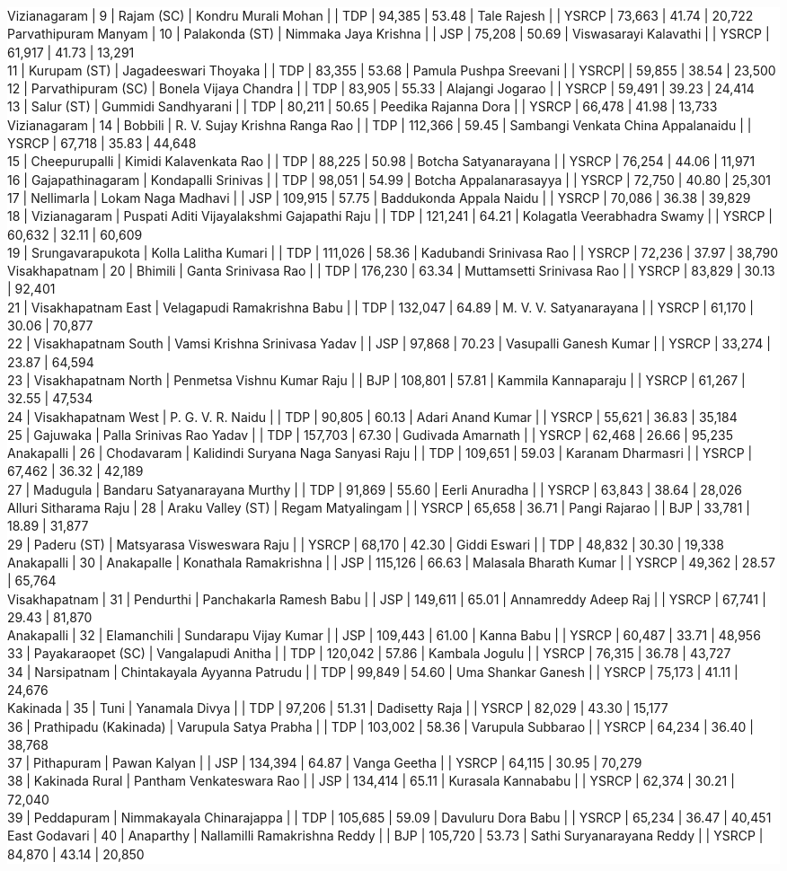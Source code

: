 Vizianagaram | 9  | Rajam (SC)  | Kondru Murali Mohan |  | TDP | 94,385  | 53.48  | Tale Rajesh  |  | YSRCP | 73,663  | 41.74  | 20,722   
Parvathipuram Manyam | 10  | Palakonda (ST)  | Nimmaka Jaya Krishna |  | JSP | 75,208  | 50.69  | Viswasarayi Kalavathi |  | YSRCP | 61,917  | 41.73  | 13,291   
11  | Kurupam (ST)  | Jagadeeswari Thoyaka |  | TDP | 83,355  | 53.68  | Pamula Pushpa Sreevani |  | YSRCP|  | 59,855  | 38.54  | 23,500   
12  | Parvathipuram (SC)  | Bonela Vijaya Chandra |  | TDP | 83,905  | 55.33  | Alajangi Jogarao |  | YSRCP | 59,491  | 39.23  | 24,414   
13  | Salur (ST)  | Gummidi Sandhyarani |  | TDP | 80,211  | 50.65  | Peedika Rajanna Dora |  | YSRCP | 66,478  | 41.98  | 13,733   
Vizianagaram | 14  | Bobbili | R. V. Sujay Krishna Ranga Rao |  | TDP | 112,366  | 59.45  | Sambangi Venkata China Appalanaidu |  | YSRCP | 67,718  | 35.83  | 44,648   
15  | Cheepurupalli | Kimidi Kalavenkata Rao |  | TDP | 88,225  | 50.98  | Botcha Satyanarayana |  | YSRCP | 76,254  | 44.06  | 11,971   
16  | Gajapathinagaram | Kondapalli Srinivas |  | TDP | 98,051  | 54.99  | Botcha Appalanarasayya |  | YSRCP | 72,750  | 40.80  | 25,301   
17  | Nellimarla | Lokam Naga Madhavi |  | JSP | 109,915  | 57.75  | Baddukonda Appala Naidu |  | YSRCP | 70,086  | 36.38  | 39,829   
18  | Vizianagaram | Puspati Aditi Vijayalakshmi Gajapathi Raju |  | TDP | 121,241  | 64.21  | Kolagatla Veerabhadra Swamy |  | YSRCP | 60,632  | 32.11  | 60,609   
19  | Srungavarapukota | Kolla Lalitha Kumari |  | TDP | 111,026  | 58.36  | Kadubandi Srinivasa Rao |  | YSRCP | 72,236  | 37.97  | 38,790   
Visakhapatnam | 20  | Bhimili | Ganta Srinivasa Rao |  | TDP | 176,230  | 63.34  | Muttamsetti Srinivasa Rao |  | YSRCP | 83,829  | 30.13  | 92,401   
21  | Visakhapatnam East | Velagapudi Ramakrishna Babu |  | TDP | 132,047  | 64.89  | M. V. V. Satyanarayana |  | YSRCP | 61,170  | 30.06  | 70,877   
22  | Visakhapatnam South | Vamsi Krishna Srinivasa Yadav |  | JSP | 97,868  | 70.23  | Vasupalli Ganesh Kumar |  | YSRCP | 33,274  | 23.87  | 64,594   
23  | Visakhapatnam North | Penmetsa Vishnu Kumar Raju |  | BJP | 108,801  | 57.81  | Kammila Kannaparaju  |  | YSRCP | 61,267  | 32.55  | 47,534   
24  | Visakhapatnam West | P. G. V. R. Naidu |  | TDP | 90,805  | 60.13  | Adari Anand Kumar  |  | YSRCP | 55,621  | 36.83  | 35,184   
25  | Gajuwaka | Palla Srinivas Rao Yadav |  | TDP | 157,703  | 67.30  | Gudivada Amarnath |  | YSRCP | 62,468  | 26.66  | 95,235   
Anakapalli | 26  | Chodavaram | Kalidindi Suryana Naga Sanyasi Raju |  | TDP | 109,651  | 59.03  | Karanam Dharmasri |  | YSRCP | 67,462  | 36.32  | 42,189   
27  | Madugula | Bandaru Satyanarayana Murthy |  | TDP | 91,869  | 55.60  | Eerli Anuradha  |  | YSRCP | 63,843  | 38.64  | 28,026   
Alluri Sitharama Raju | 28  | Araku Valley (ST)  | Regam Matyalingam |  | YSRCP | 65,658  | 36.71  | Pangi Rajarao  |  | BJP | 33,781  | 18.89  | 31,877   
29  | Paderu (ST)  | Matsyarasa Visweswara Raju |  | YSRCP | 68,170  | 42.30  | Giddi Eswari |  | TDP | 48,832  | 30.30  | 19,338   
Anakapalli | 30  | Anakapalle | Konathala Ramakrishna |  | JSP | 115,126  | 66.63  | Malasala Bharath Kumar  |  | YSRCP | 49,362  | 28.57  | 65,764   
Visakhapatnam | 31  | Pendurthi | Panchakarla Ramesh Babu |  | JSP | 149,611  | 65.01  | Annamreddy Adeep Raj |  | YSRCP | 67,741  | 29.43  | 81,870   
Anakapalli | 32  | Elamanchili | Sundarapu Vijay Kumar |  | JSP | 109,443  | 61.00  | Kanna Babu |  | YSRCP | 60,487  | 33.71  | 48,956   
33  | Payakaraopet (SC)  | Vangalapudi Anitha |  | TDP | 120,042  | 57.86  | Kambala Jogulu |  | YSRCP | 76,315  | 36.78  | 43,727   
34  | Narsipatnam | Chintakayala Ayyanna Patrudu |  | TDP | 99,849  | 54.60  | Uma Shankar Ganesh  |  | YSRCP | 75,173  | 41.11  | 24,676   
Kakinada | 35  | Tuni | Yanamala Divya |  | TDP | 97,206  | 51.31  | Dadisetty Raja |  | YSRCP | 82,029  | 43.30  | 15,177   
36  | Prathipadu (Kakinada) | Varupula Satya Prabha |  | TDP | 103,002  | 58.36  | Varupula Subbarao  |  | YSRCP | 64,234  | 36.40  | 38,768   
37  | Pithapuram | Pawan Kalyan |  | JSP | 134,394  | 64.87  | Vanga Geetha |  | YSRCP | 64,115  | 30.95  | 70,279   
38  | Kakinada Rural | Pantham Venkateswara Rao |  | JSP | 134,414  | 65.11  | Kurasala Kannababu |  | YSRCP | 62,374  | 30.21  | 72,040   
39  | Peddapuram | Nimmakayala Chinarajappa |  | TDP | 105,685  | 59.09  | Davuluru Dora Babu  |  | YSRCP | 65,234  | 36.47  | 40,451   
East Godavari | 40  | Anaparthy | Nallamilli Ramakrishna Reddy |  | BJP | 105,720  | 53.73  | Sathi Suryanarayana Reddy |  | YSRCP | 84,870  | 43.14  | 20,850   